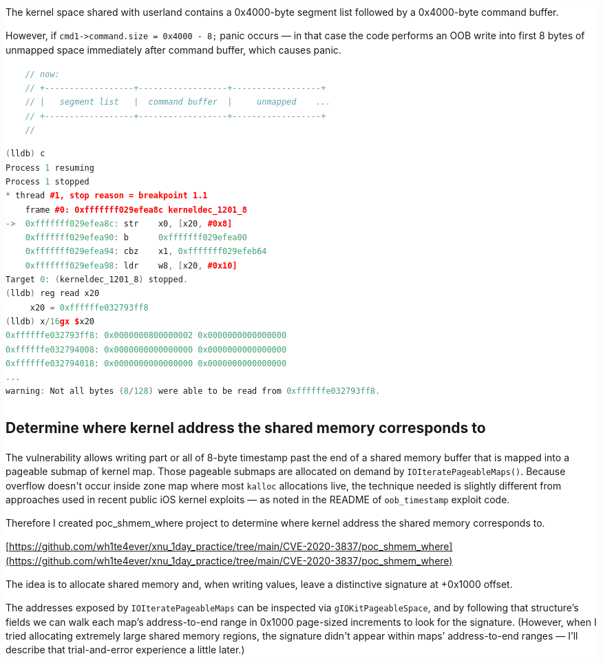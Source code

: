 The kernel space shared with userland contains a 0x4000-byte segment list followed by a 0x4000-byte command buffer.

However, if `cmd1->command.size = 0x4000 - 8;` panic occurs — in that case the code performs an OOB write into first 8 bytes of unmapped space immediately after command buffer, which causes panic.

```cpp
    // now:
    // +------------------+------------------+------------------+
    // |   segment list   |  command buffer  |     unmapped    ...
    // +------------------+------------------+------------------+
    //
```

```cpp
(lldb) c
Process 1 resuming
Process 1 stopped
* thread #1, stop reason = breakpoint 1.1
    frame #0: 0xfffffff029efea8c kerneldec_1201_8
->  0xfffffff029efea8c: str    x0, [x20, #0x8]
    0xfffffff029efea90: b      0xfffffff029efea00
    0xfffffff029efea94: cbz    x1, 0xfffffff029efeb64
    0xfffffff029efea98: ldr    w8, [x20, #0x10]
Target 0: (kerneldec_1201_8) stopped.
(lldb) reg read x20
     x20 = 0xffffffe032793ff8
(lldb) x/16gx $x20
0xffffffe032793ff8: 0x0000000800000002 0x0000000000000000
0xffffffe032794008: 0x0000000000000000 0x0000000000000000
0xffffffe032794018: 0x0000000000000000 0x0000000000000000
...
warning: Not all bytes (8/128) were able to be read from 0xffffffe032793ff8.
```

## Determine where kernel address the shared memory corresponds to

The vulnerability allows writing part or all of 8-byte timestamp past the end of a shared memory buffer that is mapped into a pageable submap of kernel map. Those pageable submaps are allocated on demand by `IOIteratePageableMaps()`. Because overflow doesn't occur inside zone map where most `kalloc` allocations live, the technique needed is slightly different from approaches used in recent public iOS kernel exploits — as noted in the README of `oob_timestamp` exploit code.

Therefore I created poc_shmem_where project to determine where kernel address the shared memory corresponds to.

[https://github.com/wh1te4ever/xnu_1day_practice/tree/main/CVE-2020-3837/poc_shmem_where](https://github.com/wh1te4ever/xnu_1day_practice/tree/main/CVE-2020-3837/poc_shmem_where)

The idea is to allocate shared memory and, when writing values, leave a distinctive signature at +0x1000 offset.

The addresses exposed by `IOIteratePageableMaps` can be inspected via `gIOKitPageableSpace`, and by following that structure’s fields we can walk each map’s address-to-end range in 0x1000 page-sized increments to look for the signature. (However, when I tried allocating extremely large shared memory regions, the signature didn't appear within maps’ address-to-end ranges — I’ll describe that trial-and-error experience a little later.)
